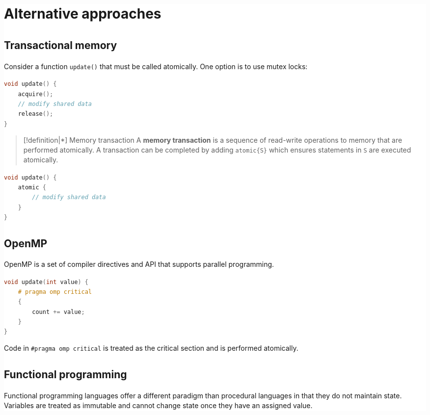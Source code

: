 
# Alternative approaches

## Transactional memory

Consider a function `update()` that must be called atomically. One option is to use mutex locks:

```c
void update() {
	acquire();
	// modify shared data
	release();
}
```

> [!definition|*] Memory transaction
> A **memory transaction** is a sequence of read-write operations to memory that are performed atomically. A transaction can be completed by adding `atomic{S}` which ensures statements in `S` are executed atomically.

```c
void update() {
	atomic {
		// modify shared data
	}
}
```


## OpenMP

OpenMP is a set of compiler directives and API that supports parallel programming.

```c
void update(int value) {
	# pragma omp critical
	{
		count += value;
	}
}
```

Code in `#pragma omp critical` is treated as the critical section and is performed atomically.


## Functional programming

Functional programming languages offer a different paradigm than procedural languages in that they do not maintain state. Variables are treated as immutable and cannot change state once they have an assigned value.
